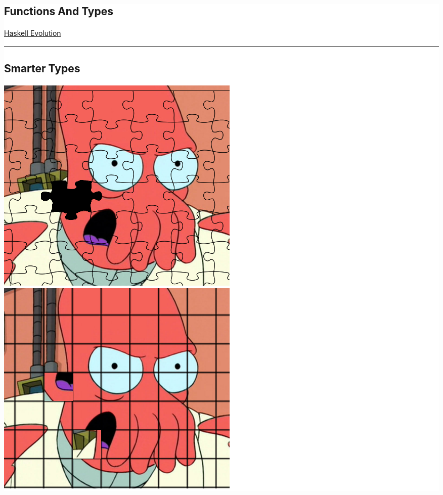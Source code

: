 
Functions And Types
---

[Haskell Evolution](http://willamette.edu/~fruehr/haskell/evolution.html)

---

Smarter Types
---

![Haskell](images/zoidberg1.png)
![Python](images/zoidberg2.png)
